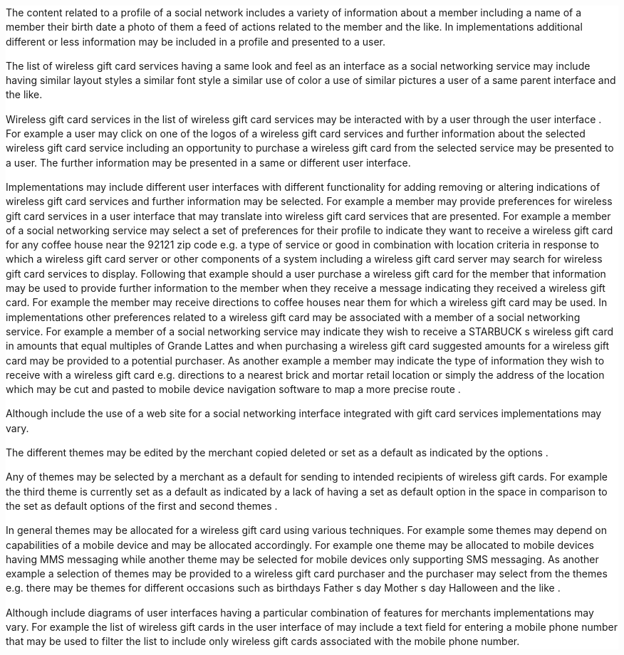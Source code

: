 The content related to a profile of a social network includes a variety of information about a member including a name of a member their birth date a photo of them a feed of actions related to the member and the like. In implementations additional different or less information may be included in a profile and presented to a user.

The list of wireless gift card services having a same look and feel as an interface as a social networking service may include having similar layout styles a similar font style a similar use of color a use of similar pictures a user of a same parent interface and the like.

Wireless gift card services in the list of wireless gift card services may be interacted with by a user through the user interface . For example a user may click on one of the logos of a wireless gift card services and further information about the selected wireless gift card service including an opportunity to purchase a wireless gift card from the selected service may be presented to a user. The further information may be presented in a same or different user interface.

Implementations may include different user interfaces with different functionality for adding removing or altering indications of wireless gift card services and further information may be selected. For example a member may provide preferences for wireless gift card services in a user interface that may translate into wireless gift card services that are presented. For example a member of a social networking service may select a set of preferences for their profile to indicate they want to receive a wireless gift card for any coffee house near the 92121 zip code e.g. a type of service or good in combination with location criteria in response to which a wireless gift card server or other components of a system including a wireless gift card server may search for wireless gift card services to display. Following that example should a user purchase a wireless gift card for the member that information may be used to provide further information to the member when they receive a message indicating they received a wireless gift card. For example the member may receive directions to coffee houses near them for which a wireless gift card may be used. In implementations other preferences related to a wireless gift card may be associated with a member of a social networking service. For example a member of a social networking service may indicate they wish to receive a STARBUCK s wireless gift card in amounts that equal multiples of Grande Lattes and when purchasing a wireless gift card suggested amounts for a wireless gift card may be provided to a potential purchaser. As another example a member may indicate the type of information they wish to receive with a wireless gift card e.g. directions to a nearest brick and mortar retail location or simply the address of the location which may be cut and pasted to mobile device navigation software to map a more precise route .

Although include the use of a web site for a social networking interface integrated with gift card services implementations may vary.

The different themes may be edited by the merchant copied deleted or set as a default as indicated by the options .

Any of themes may be selected by a merchant as a default for sending to intended recipients of wireless gift cards. For example the third theme is currently set as a default as indicated by a lack of having a set as default option in the space in comparison to the set as default options of the first and second themes .

In general themes may be allocated for a wireless gift card using various techniques. For example some themes may depend on capabilities of a mobile device and may be allocated accordingly. For example one theme may be allocated to mobile devices having MMS messaging while another theme may be selected for mobile devices only supporting SMS messaging. As another example a selection of themes may be provided to a wireless gift card purchaser and the purchaser may select from the themes e.g. there may be themes for different occasions such as birthdays Father s day Mother s day Halloween and the like .

Although include diagrams of user interfaces having a particular combination of features for merchants implementations may vary. For example the list of wireless gift cards in the user interface of may include a text field for entering a mobile phone number that may be used to filter the list to include only wireless gift cards associated with the mobile phone number.
